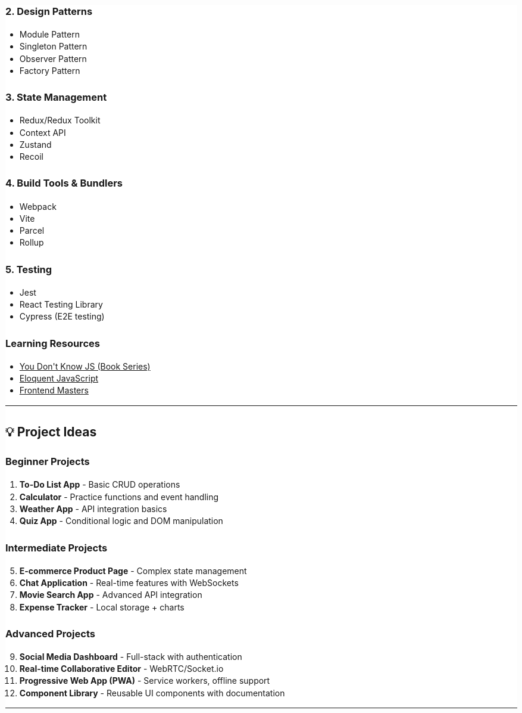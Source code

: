### 2. Design Patterns
- Module Pattern
- Singleton Pattern
- Observer Pattern
- Factory Pattern

### 3. State Management
- Redux/Redux Toolkit
- Context API
- Zustand
- Recoil

### 4. Build Tools & Bundlers
- Webpack
- Vite
- Parcel
- Rollup

### 5. Testing
- Jest
- React Testing Library
- Cypress (E2E testing)

### Learning Resources
- [You Don't Know JS (Book Series)](https://github.com/getify/You-Dont-Know-JS)
- [Eloquent JavaScript](https://eloquentjavascript.net/)
- [Frontend Masters](https://frontendmasters.com/)

---

## 💡 Project Ideas

### Beginner Projects
1. **To-Do List App** - Basic CRUD operations
2. **Calculator** - Practice functions and event handling
3. **Weather App** - API integration basics
4. **Quiz App** - Conditional logic and DOM manipulation

### Intermediate Projects
5. **E-commerce Product Page** - Complex state management
6. **Chat Application** - Real-time features with WebSockets
7. **Movie Search App** - Advanced API integration
8. **Expense Tracker** - Local storage + charts

### Advanced Projects
9. **Social Media Dashboard** - Full-stack with authentication
10. **Real-time Collaborative Editor** - WebRTC/Socket.io
11. **Progressive Web App (PWA)** - Service workers, offline support
12. **Component Library** - Reusable UI components with documentation

---